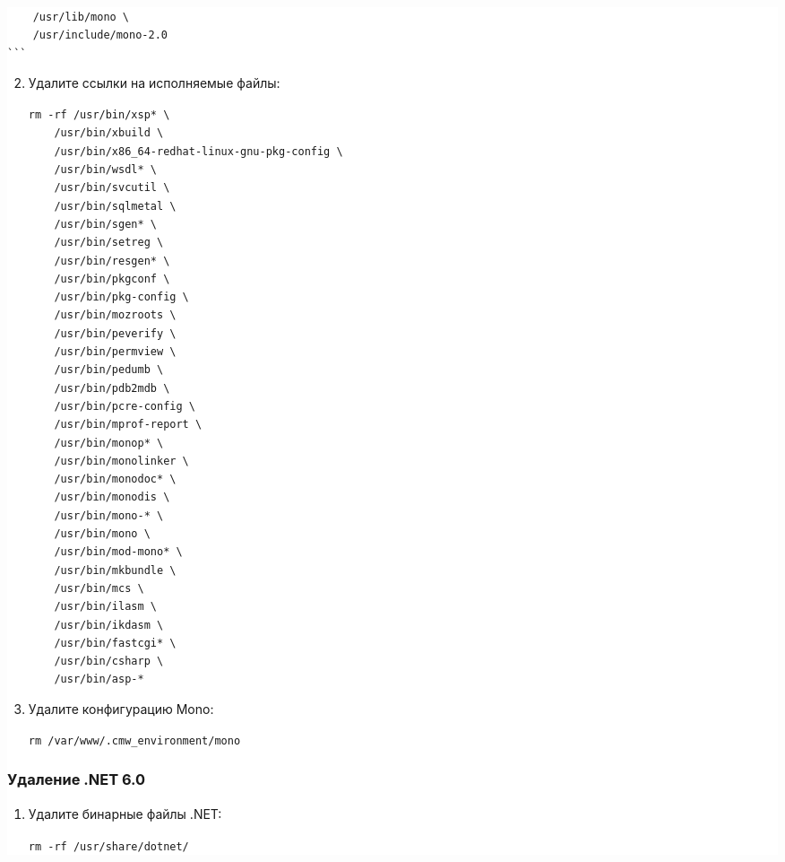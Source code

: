         /usr/lib/mono \  
        /usr/include/mono-2.0
    ```

2. Удалите ссылки на исполняемые файлы:

    ``` shell 
    rm -rf /usr/bin/xsp* \  
        /usr/bin/xbuild \  
        /usr/bin/x86_64-redhat-linux-gnu-pkg-config \  
        /usr/bin/wsdl* \  
        /usr/bin/svcutil \  
        /usr/bin/sqlmetal \  
        /usr/bin/sgen* \  
        /usr/bin/setreg \  
        /usr/bin/resgen* \  
        /usr/bin/pkgconf \  
        /usr/bin/pkg-config \  
        /usr/bin/mozroots \  
        /usr/bin/peverify \  
        /usr/bin/permview \  
        /usr/bin/pedumb \  
        /usr/bin/pdb2mdb \  
        /usr/bin/pcre-config \  
        /usr/bin/mprof-report \  
        /usr/bin/monop* \  
        /usr/bin/monolinker \  
        /usr/bin/monodoc* \  
        /usr/bin/monodis \  
        /usr/bin/mono-* \  
        /usr/bin/mono \  
        /usr/bin/mod-mono* \  
        /usr/bin/mkbundle \  
        /usr/bin/mcs \  
        /usr/bin/ilasm \  
        /usr/bin/ikdasm \  
        /usr/bin/fastcgi* \  
        /usr/bin/csharp \  
        /usr/bin/asp-*
    ```

3. Удалите конфигурацию Mono:

    ``` shell 
    rm /var/www/.cmw_environment/mono
    ```

### Удаление .NET 6.0

1. Удалите бинарные файлы .NET:   

    ``` shell 
    rm -rf /usr/share/dotnet/
    ```
